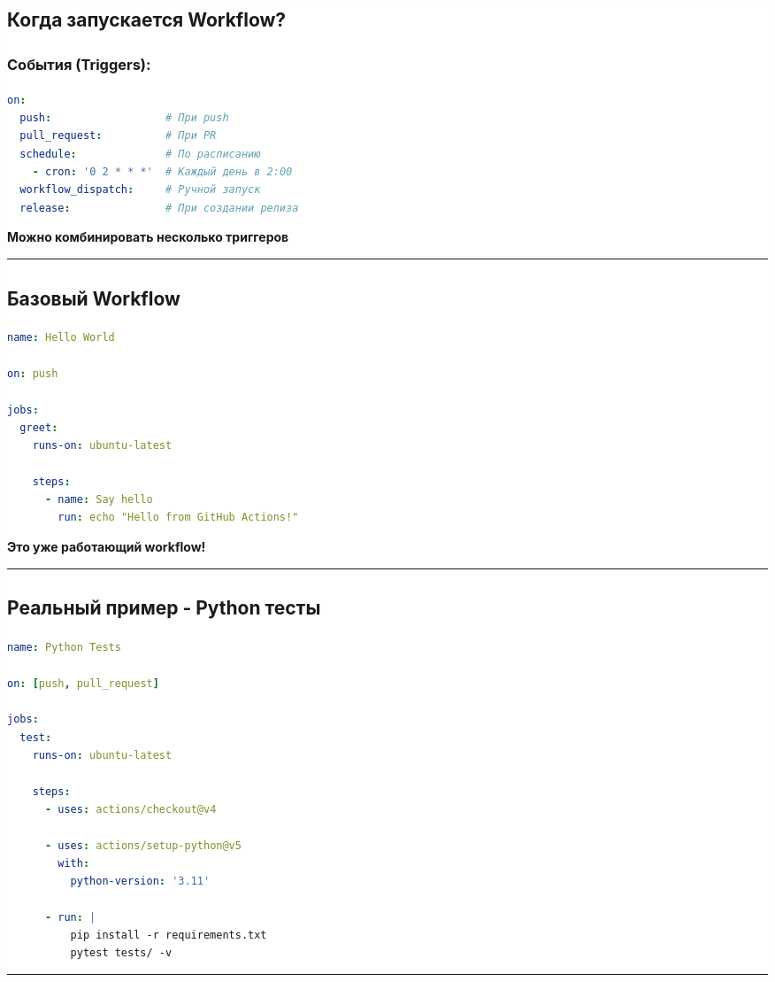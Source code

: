 
## Когда запускается Workflow?

### События (Triggers):

```yaml
on:
  push:                  # При push
  pull_request:          # При PR
  schedule:              # По расписанию
    - cron: '0 2 * * *'  # Каждый день в 2:00
  workflow_dispatch:     # Ручной запуск
  release:               # При создании релиза
```

**Можно комбинировать несколько триггеров**

---

## Базовый Workflow

```yaml
name: Hello World

on: push

jobs:
  greet:
    runs-on: ubuntu-latest
    
    steps:
      - name: Say hello
        run: echo "Hello from GitHub Actions!"
```

**Это уже работающий workflow!**

---

## Реальный пример - Python тесты

```yaml
name: Python Tests

on: [push, pull_request]

jobs:
  test:
    runs-on: ubuntu-latest
    
    steps:
      - uses: actions/checkout@v4
      
      - uses: actions/setup-python@v5
        with:
          python-version: '3.11'
      
      - run: |
          pip install -r requirements.txt
          pytest tests/ -v
```

---